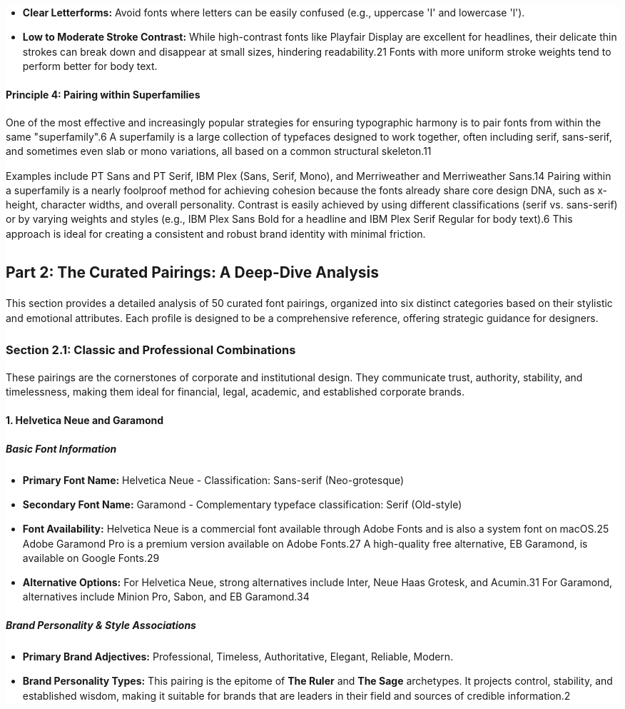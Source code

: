 - **Clear Letterforms:** Avoid fonts where letters can be easily confused (e.g., uppercase 'I' and lowercase 'l').
    
- **Low to Moderate Stroke Contrast:** While high-contrast fonts like Playfair Display are excellent for headlines, their delicate thin strokes can break down and disappear at small sizes, hindering readability.21 Fonts with more uniform stroke weights tend to perform better for body text.
    

#### Principle 4: Pairing within Superfamilies

One of the most effective and increasingly popular strategies for ensuring typographic harmony is to pair fonts from within the same "superfamily".6 A superfamily is a large collection of typefaces designed to work together, often including serif, sans-serif, and sometimes even slab or mono variations, all based on a common structural skeleton.11

Examples include PT Sans and PT Serif, IBM Plex (Sans, Serif, Mono), and Merriweather and Merriweather Sans.14 Pairing within a superfamily is a nearly foolproof method for achieving cohesion because the fonts already share core design DNA, such as x-height, character widths, and overall personality. Contrast is easily achieved by using different classifications (serif vs. sans-serif) or by varying weights and styles (e.g., IBM Plex Sans Bold for a headline and IBM Plex Serif Regular for body text).6 This approach is ideal for creating a consistent and robust brand identity with minimal friction.

## Part 2: The Curated Pairings: A Deep-Dive Analysis

This section provides a detailed analysis of 50 curated font pairings, organized into six distinct categories based on their stylistic and emotional attributes. Each profile is designed to be a comprehensive reference, offering strategic guidance for designers.

### Section 2.1: Classic and Professional Combinations

These pairings are the cornerstones of corporate and institutional design. They communicate trust, authority, stability, and timelessness, making them ideal for financial, legal, academic, and established corporate brands.

#### 1. Helvetica Neue and Garamond

##### Basic Font Information

- **Primary Font Name:** Helvetica Neue - Classification: Sans-serif (Neo-grotesque)
    
- **Secondary Font Name:** Garamond - Complementary typeface classification: Serif (Old-style)
    
- **Font Availability:** Helvetica Neue is a commercial font available through Adobe Fonts and is also a system font on macOS.25 Adobe Garamond Pro is a premium version available on Adobe Fonts.27 A high-quality free alternative, EB Garamond, is available on Google Fonts.29
    
- **Alternative Options:** For Helvetica Neue, strong alternatives include Inter, Neue Haas Grotesk, and Acumin.31 For Garamond, alternatives include Minion Pro, Sabon, and EB Garamond.34
    

##### Brand Personality & Style Associations

- **Primary Brand Adjectives:** Professional, Timeless, Authoritative, Elegant, Reliable, Modern.
    
- **Brand Personality Types:** This pairing is the epitome of **The Ruler** and **The Sage** archetypes. It projects control, stability, and established wisdom, making it suitable for brands that are leaders in their field and sources of credible information.2
    